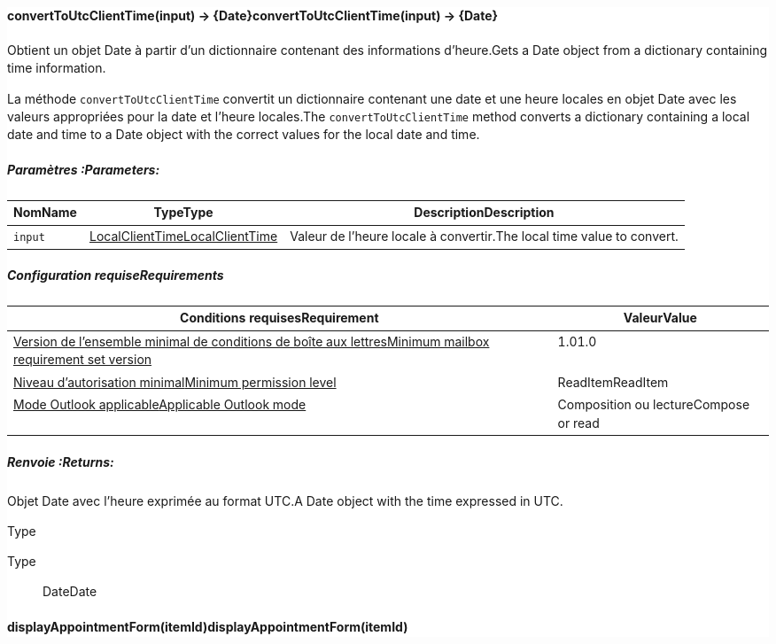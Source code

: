 ####  <a name="converttoutcclienttimeinput--date"></a><span data-ttu-id="6a423-297">convertToUtcClientTime(input) → {Date}</span><span class="sxs-lookup"><span data-stu-id="6a423-297">convertToUtcClientTime(input) → {Date}</span></span>

<span data-ttu-id="6a423-298">Obtient un objet Date à partir d’un dictionnaire contenant des informations d’heure.</span><span class="sxs-lookup"><span data-stu-id="6a423-298">Gets a Date object from a dictionary containing time information.</span></span>

<span data-ttu-id="6a423-299">La méthode `convertToUtcClientTime` convertit un dictionnaire contenant une date et une heure locales en objet Date avec les valeurs appropriées pour la date et l’heure locales.</span><span class="sxs-lookup"><span data-stu-id="6a423-299">The `convertToUtcClientTime` method converts a dictionary containing a local date and time to a Date object with the correct values for the local date and time.</span></span>

##### <a name="parameters"></a><span data-ttu-id="6a423-300">Paramètres :</span><span class="sxs-lookup"><span data-stu-id="6a423-300">Parameters:</span></span>

|<span data-ttu-id="6a423-301">Nom</span><span class="sxs-lookup"><span data-stu-id="6a423-301">Name</span></span>| <span data-ttu-id="6a423-302">Type</span><span class="sxs-lookup"><span data-stu-id="6a423-302">Type</span></span>| <span data-ttu-id="6a423-303">Description</span><span class="sxs-lookup"><span data-stu-id="6a423-303">Description</span></span>|
|---|---|---|
|`input`| [<span data-ttu-id="6a423-304">LocalClientTime</span><span class="sxs-lookup"><span data-stu-id="6a423-304">LocalClientTime</span></span>](/javascript/api/outlook_1_5/office.LocalClientTime)|<span data-ttu-id="6a423-305">Valeur de l’heure locale à convertir.</span><span class="sxs-lookup"><span data-stu-id="6a423-305">The local time value to convert.</span></span>|

##### <a name="requirements"></a><span data-ttu-id="6a423-306">Configuration requise</span><span class="sxs-lookup"><span data-stu-id="6a423-306">Requirements</span></span>

|<span data-ttu-id="6a423-307">Conditions requises</span><span class="sxs-lookup"><span data-stu-id="6a423-307">Requirement</span></span>| <span data-ttu-id="6a423-308">Valeur</span><span class="sxs-lookup"><span data-stu-id="6a423-308">Value</span></span>|
|---|---|
|[<span data-ttu-id="6a423-309">Version de l’ensemble minimal de conditions de boîte aux lettres</span><span class="sxs-lookup"><span data-stu-id="6a423-309">Minimum mailbox requirement set version</span></span>](/javascript/office/requirement-sets/outlook-api-requirement-sets)| <span data-ttu-id="6a423-310">1.0</span><span class="sxs-lookup"><span data-stu-id="6a423-310">1.0</span></span>|
|[<span data-ttu-id="6a423-311">Niveau d’autorisation minimal</span><span class="sxs-lookup"><span data-stu-id="6a423-311">Minimum permission level</span></span>](https://docs.microsoft.com/outlook/add-ins/understanding-outlook-add-in-permissions)| <span data-ttu-id="6a423-312">ReadItem</span><span class="sxs-lookup"><span data-stu-id="6a423-312">ReadItem</span></span>|
|[<span data-ttu-id="6a423-313">Mode Outlook applicable</span><span class="sxs-lookup"><span data-stu-id="6a423-313">Applicable Outlook mode</span></span>](https://docs.microsoft.com/outlook/add-ins/#extension-points)| <span data-ttu-id="6a423-314">Composition ou lecture</span><span class="sxs-lookup"><span data-stu-id="6a423-314">Compose or read</span></span>|

##### <a name="returns"></a><span data-ttu-id="6a423-315">Renvoie :</span><span class="sxs-lookup"><span data-stu-id="6a423-315">Returns:</span></span>

<span data-ttu-id="6a423-316">Objet Date avec l’heure exprimée au format UTC.</span><span class="sxs-lookup"><span data-stu-id="6a423-316">A Date object with the time expressed in UTC.</span></span>

<dl class="param-type"><span data-ttu-id="6a423-317">

<dt>Type</dt>

</span><span class="sxs-lookup"><span data-stu-id="6a423-317">

<dt>Type</dt>

</span></span><dd><span data-ttu-id="6a423-318">Date</span><span class="sxs-lookup"><span data-stu-id="6a423-318">Date</span></span></dd>

</dl>

####  <a name="displayappointmentformitemid"></a><span data-ttu-id="6a423-319">displayAppointmentForm(itemId)</span><span class="sxs-lookup"><span data-stu-id="6a423-319">displayAppointmentForm(itemId)</span></span>
